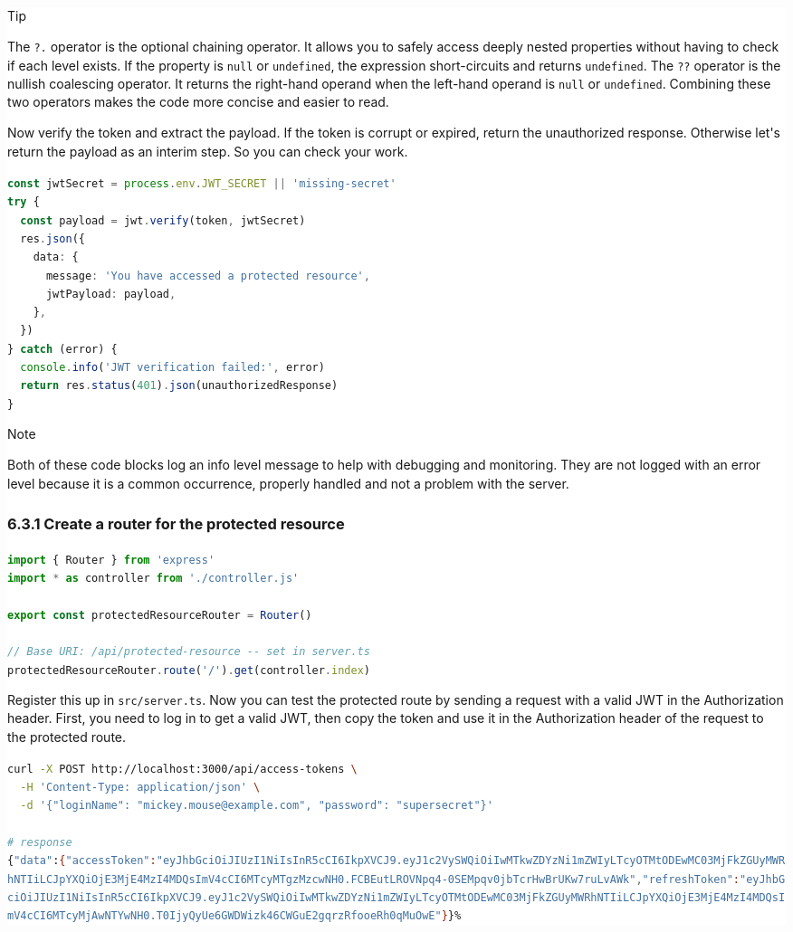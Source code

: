> [!TIP]
> The `?.` operator is the optional chaining operator. It allows you to safely access deeply nested properties without having to check if each level exists. If the property is `null` or `undefined`, the expression short-circuits and returns `undefined`.
> The `??` operator is the nullish coalescing operator. It returns the right-hand operand when the left-hand operand is `null` or `undefined`.
> Combining these two operators makes the code more concise and easier to read.

Now verify the token and extract the payload. If the token is corrupt or expired, return the unauthorized response. Otherwise let's return the payload as an interim step. So you can check your work.

```typescript
const jwtSecret = process.env.JWT_SECRET || 'missing-secret'
try {
  const payload = jwt.verify(token, jwtSecret)
  res.json({
    data: {
      message: 'You have accessed a protected resource',
      jwtPayload: payload,
    },
  })
} catch (error) {
  console.info('JWT verification failed:', error)
  return res.status(401).json(unauthorizedResponse)
}
```

> [!NOTE]
> Both of these code blocks log an info level message to help with debugging and monitoring. They are not logged with an error level because it is a common occurrence, properly handled and not a problem with the server.

### 6.3.1 Create a router for the protected resource

```typescript
import { Router } from 'express'
import * as controller from './controller.js'

export const protectedResourceRouter = Router()

// Base URI: /api/protected-resource -- set in server.ts
protectedResourceRouter.route('/').get(controller.index)
```

Register this up in `src/server.ts`. Now you can test the protected route by sending a request with a valid JWT in the Authorization header. First, you need to log in to get a valid JWT, then copy the token and use it in the Authorization header of the request to the protected route.

```bash
curl -X POST http://localhost:3000/api/access-tokens \
  -H 'Content-Type: application/json' \
  -d '{"loginName": "mickey.mouse@example.com", "password": "supersecret"}'

# response
{"data":{"accessToken":"eyJhbGciOiJIUzI1NiIsInR5cCI6IkpXVCJ9.eyJ1c2VySWQiOiIwMTkwZDYzNi1mZWIyLTcyOTMtODEwMC03MjFkZGUyMWRhNTIiLCJpYXQiOjE3MjE4MzI4MDQsImV4cCI6MTcyMTgzMzcwNH0.FCBEutLROVNpq4-0SEMpqv0jbTcrHwBrUKw7ruLvAWk","refreshToken":"eyJhbGciOiJIUzI1NiIsInR5cCI6IkpXVCJ9.eyJ1c2VySWQiOiIwMTkwZDYzNi1mZWIyLTcyOTMtODEwMC03MjFkZGUyMWRhNTIiLCJpYXQiOjE3MjE4MzI4MDQsImV4cCI6MTcyMjAwNTYwNH0.T0IjyQyUe6GWDWizk46CWGuE2gqrzRfooeRh0qMuOwE"}}%
```
